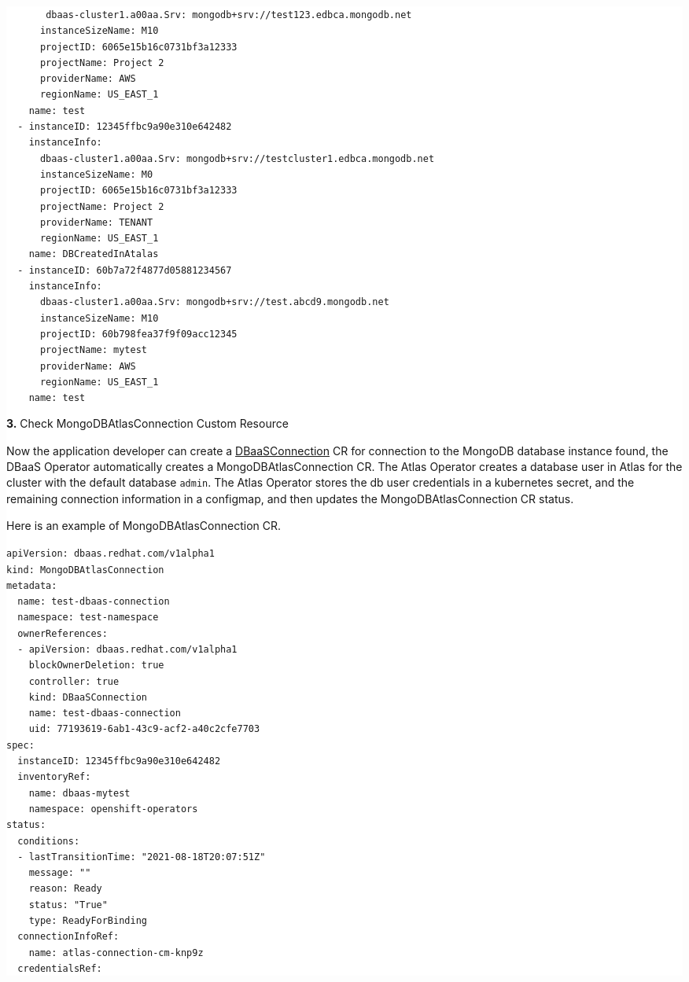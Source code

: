 ```
       dbaas-cluster1.a00aa.Srv: mongodb+srv://test123.edbca.mongodb.net
      instanceSizeName: M10
      projectID: 6065e15b16c0731bf3a12333
      projectName: Project 2
      providerName: AWS
      regionName: US_EAST_1
    name: test
  - instanceID: 12345ffbc9a90e310e642482
    instanceInfo:
      dbaas-cluster1.a00aa.Srv: mongodb+srv://testcluster1.edbca.mongodb.net
      instanceSizeName: M0
      projectID: 6065e15b16c0731bf3a12333
      projectName: Project 2
      providerName: TENANT
      regionName: US_EAST_1
    name: DBCreatedInAtalas
  - instanceID: 60b7a72f4877d05881234567
    instanceInfo:
      dbaas-cluster1.a00aa.Srv: mongodb+srv://test.abcd9.mongodb.net
      instanceSizeName: M10
      projectID: 60b798fea37f9f09acc12345
      projectName: mytest
      providerName: AWS
      regionName: US_EAST_1
    name: test
```
**3.** Check MongoDBAtlasConnection Custom Resource

Now the application developer can create a [DBaaSConnection](https://github.com/RHEcosystemAppEng/dbaas-operator/blob/main/config/crd/bases/dbaas.redhat.com_dbaasconnections.yaml) CR for connection to the MongoDB database instance found, the DBaaS Operator automatically creates a MongoDBAtlasConnection CR. The Atlas Operator creates a database user in Atlas for the cluster with the default database `admin`. The Atlas Operator stores the db user credentials in a kubernetes secret, and the remaining connection information in a configmap, and then updates the MongoDBAtlasConnection CR status.

Here is an example of MongoDBAtlasConnection CR.
```
apiVersion: dbaas.redhat.com/v1alpha1
kind: MongoDBAtlasConnection
metadata:
  name: test-dbaas-connection
  namespace: test-namespace
  ownerReferences:
  - apiVersion: dbaas.redhat.com/v1alpha1
    blockOwnerDeletion: true
    controller: true
    kind: DBaaSConnection
    name: test-dbaas-connection
    uid: 77193619-6ab1-43c9-acf2-a40c2cfe7703
spec:
  instanceID: 12345ffbc9a90e310e642482
  inventoryRef:
    name: dbaas-mytest
    namespace: openshift-operators
status:
  conditions:
  - lastTransitionTime: "2021-08-18T20:07:51Z"
    message: ""
    reason: Ready
    status: "True"
    type: ReadyForBinding
  connectionInfoRef:
    name: atlas-connection-cm-knp9z
  credentialsRef:
```